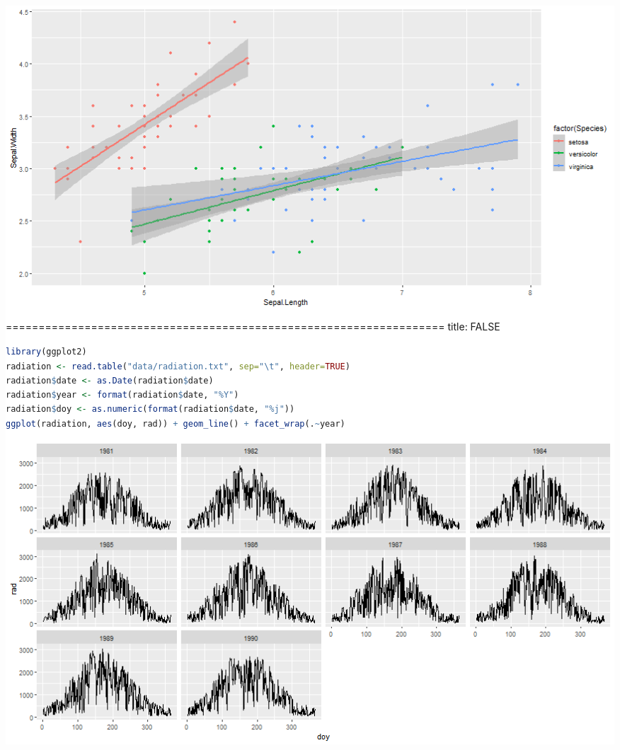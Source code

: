 <img src="Graphics-figure/unnamed-chunk-27-1.png" title="plot of chunk unnamed-chunk-27" alt="plot of chunk unnamed-chunk-27" style="display: block; margin: auto 0 auto auto;" />


===================================================================
title: FALSE


```r
library(ggplot2)
radiation <- read.table("data/radiation.txt", sep="\t", header=TRUE)
radiation$date <- as.Date(radiation$date)
radiation$year <- format(radiation$date, "%Y")
radiation$doy <- as.numeric(format(radiation$date, "%j"))
ggplot(radiation, aes(doy, rad)) + geom_line() + facet_wrap(.~year)
```

<img src="Graphics-figure/unnamed-chunk-28-1.png" title="plot of chunk unnamed-chunk-28" alt="plot of chunk unnamed-chunk-28" style="display: block; margin: auto 0 auto auto;" />
